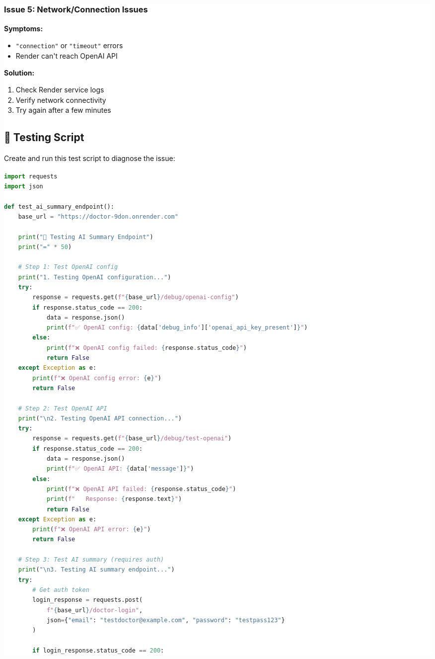 ### **Issue 5: Network/Connection Issues**

**Symptoms:**
- `"connection"` or `"timeout"` errors
- Render can't reach OpenAI API

**Solution:**
1. Check Render service logs
2. Verify network connectivity
3. Try again after a few minutes

## 🧪 **Testing Script**

Create and run this test script to diagnose the issue:

```python
import requests
import json

def test_ai_summary_endpoint():
    base_url = "https://doctor-9don.onrender.com"
    
    print("🧪 Testing AI Summary Endpoint")
    print("=" * 50)
    
    # Step 1: Test OpenAI config
    print("1. Testing OpenAI configuration...")
    try:
        response = requests.get(f"{base_url}/debug/openai-config")
        if response.status_code == 200:
            data = response.json()
            print(f"✅ OpenAI config: {data['debug_info']['openai_api_key_present']}")
        else:
            print(f"❌ OpenAI config failed: {response.status_code}")
            return False
    except Exception as e:
        print(f"❌ OpenAI config error: {e}")
        return False
    
    # Step 2: Test OpenAI API
    print("\n2. Testing OpenAI API connection...")
    try:
        response = requests.get(f"{base_url}/debug/test-openai")
        if response.status_code == 200:
            data = response.json()
            print(f"✅ OpenAI API: {data['message']}")
        else:
            print(f"❌ OpenAI API failed: {response.status_code}")
            print(f"   Response: {response.text}")
            return False
    except Exception as e:
        print(f"❌ OpenAI API error: {e}")
        return False
    
    # Step 3: Test AI summary (requires auth)
    print("\n3. Testing AI summary endpoint...")
    try:
        # Get auth token
        login_response = requests.post(
            f"{base_url}/doctor-login",
            json={"email": "testdoctor@example.com", "password": "testpass123"}
        )
        
        if login_response.status_code == 200:
```